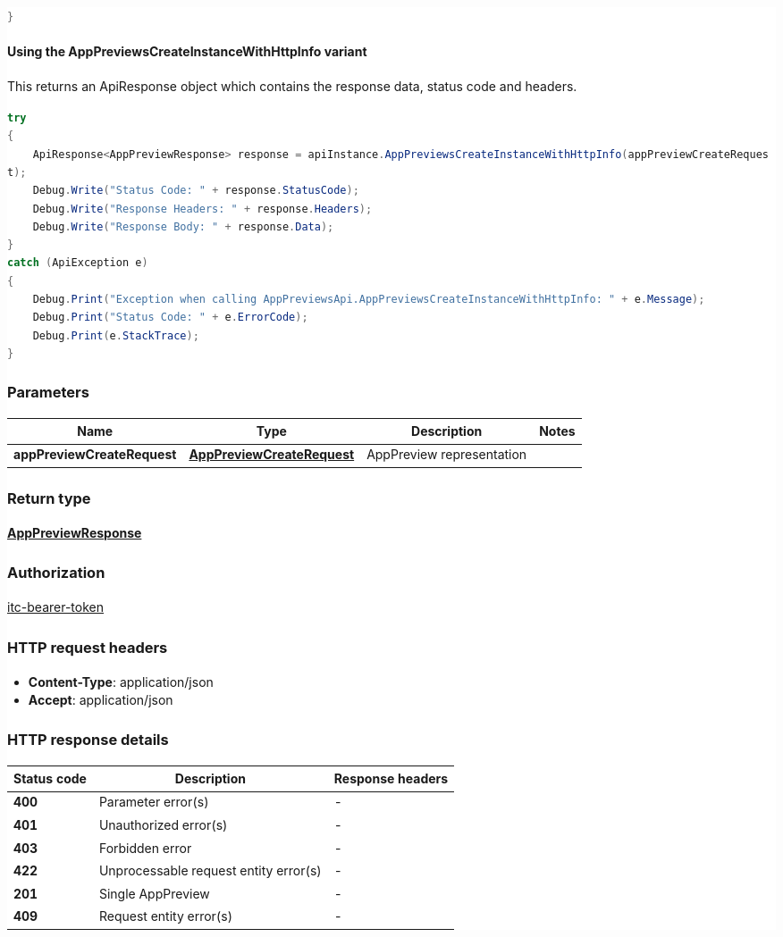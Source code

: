 ```csharp
}
```

#### Using the AppPreviewsCreateInstanceWithHttpInfo variant
This returns an ApiResponse object which contains the response data, status code and headers.

```csharp
try
{
    ApiResponse<AppPreviewResponse> response = apiInstance.AppPreviewsCreateInstanceWithHttpInfo(appPreviewCreateRequest);
    Debug.Write("Status Code: " + response.StatusCode);
    Debug.Write("Response Headers: " + response.Headers);
    Debug.Write("Response Body: " + response.Data);
}
catch (ApiException e)
{
    Debug.Print("Exception when calling AppPreviewsApi.AppPreviewsCreateInstanceWithHttpInfo: " + e.Message);
    Debug.Print("Status Code: " + e.ErrorCode);
    Debug.Print(e.StackTrace);
}
```

### Parameters

| Name | Type | Description | Notes |
|------|------|-------------|-------|
| **appPreviewCreateRequest** | [**AppPreviewCreateRequest**](AppPreviewCreateRequest.md) | AppPreview representation |  |

### Return type

[**AppPreviewResponse**](AppPreviewResponse.md)

### Authorization

[itc-bearer-token](../README.md#itc-bearer-token)

### HTTP request headers

 - **Content-Type**: application/json
 - **Accept**: application/json


### HTTP response details
| Status code | Description | Response headers |
|-------------|-------------|------------------|
| **400** | Parameter error(s) |  -  |
| **401** | Unauthorized error(s) |  -  |
| **403** | Forbidden error |  -  |
| **422** | Unprocessable request entity error(s) |  -  |
| **201** | Single AppPreview |  -  |
| **409** | Request entity error(s) |  -  |

